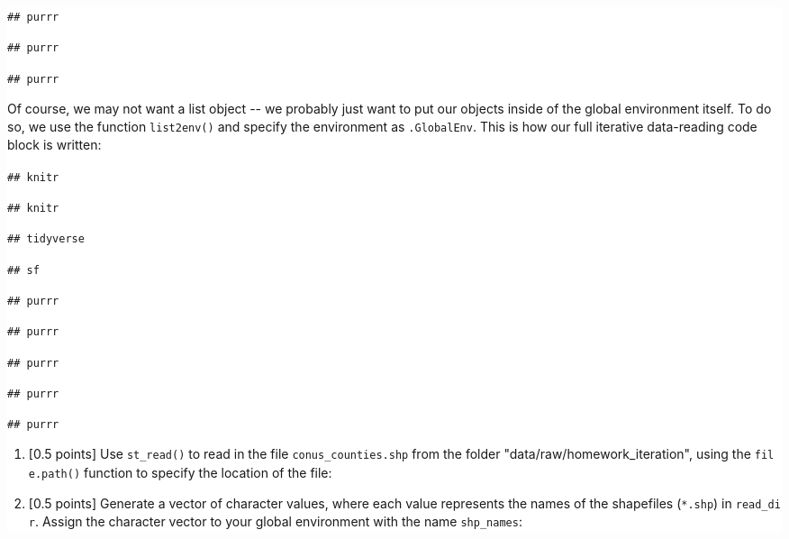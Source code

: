 ```
## purrr
```

```
## purrr
```

```
## purrr
```

Of course, we may not want a list object -- we probably just want to put our objects inside of the global environment itself. To do so, we use the function `list2env()` and specify the environment as `.GlobalEnv`. This is how our full iterative data-reading code block is written:


```
## knitr
```

```
## knitr
```

```
## tidyverse
```

```
## sf
```

```
## purrr
```

```
## purrr
```

```
## purrr
```

```
## purrr
```

```
## purrr
```

<div class = "now_you">

<i class="fas fa-user-circle"></i> 

1. <span class = "score">[0.5 points]</span>  Use `st_read()` to read in the file `conus_counties.shp` from the folder "data/raw/homework_iteration", using the `file.path()` function to specify the location of the file:



2. <span class = "score">[0.5 points]</span>  Generate a vector of character values, where each value represents the names of the shapefiles (`*.shp`) in `read_dir`. Assign the character vector to your global environment with the name `shp_names`:
